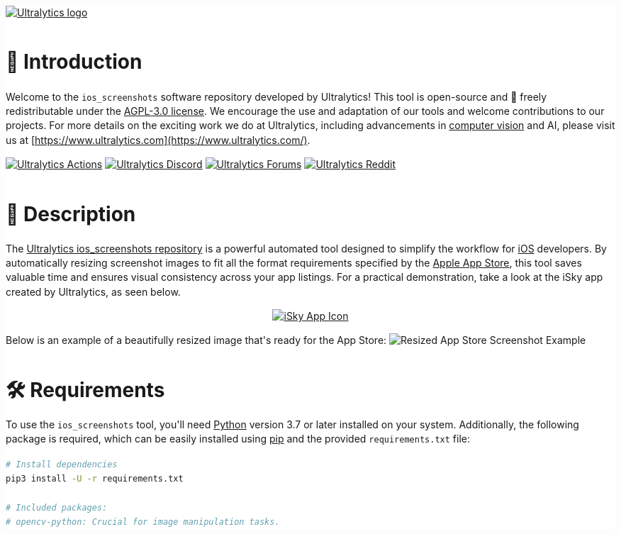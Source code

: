 <a href="https://www.ultralytics.com/"><img src="https://raw.githubusercontent.com/ultralytics/assets/main/logo/Ultralytics_Logotype_Original.svg" width="320" alt="Ultralytics logo"></a>

# 📘 Introduction

Welcome to the `ios_screenshots` software repository developed by Ultralytics! This tool is open-source and 🔄 freely redistributable under the [AGPL-3.0 license](https://opensource.org/license/agpl-3.0). We encourage the use and adaptation of our tools and welcome contributions to our projects. For more details on the exciting work we do at Ultralytics, including advancements in [computer vision](https://www.ultralytics.com/glossary/computer-vision-cv) and AI, please visit us at [https://www.ultralytics.com](https://www.ultralytics.com/).

[![Ultralytics Actions](https://github.com/ultralytics/ios_screenshots/actions/workflows/format.yml/badge.svg)](https://github.com/ultralytics/ios_screenshots/actions/workflows/format.yml)
[![Ultralytics Discord](https://img.shields.io/discord/1089800235347353640?logo=discord&logoColor=white&label=Discord&color=blue)](https://discord.com/invite/ultralytics)
[![Ultralytics Forums](https://img.shields.io/discourse/users?server=https%3A%2F%2Fcommunity.ultralytics.com&logo=discourse&label=Forums&color=blue)](https://community.ultralytics.com/)
[![Ultralytics Reddit](https://img.shields.io/reddit/subreddit-subscribers/ultralytics?style=flat&logo=reddit&logoColor=white&label=Reddit&color=blue)](https://reddit.com/r/ultralytics)

# 📝 Description

The [Ultralytics ios_screenshots repository](https://github.com/ultralytics/ios_screenshots) is a powerful automated tool designed to simplify the workflow for [iOS](https://docs.ultralytics.com/hub/app/ios/) developers. By automatically resizing screenshot images to fit all the format requirements specified by the [Apple App Store](https://developer.apple.com/design/human-interface-guidelines/app-icons#App-Store), this tool saves valuable time and ensures visual consistency across your app listings. For a practical demonstration, take a look at the iSky app created by Ultralytics, as seen below.

<p align="center">
  <a href="https://itunes.apple.com/app/id1445737240">
    <img src="https://user-images.githubusercontent.com/26833433/50044365-9b22ac00-0082-11e9-862f-e77aee7aa7b0.png" width="180" alt="iSky App Icon">
  </a>
</p>

Below is an example of a beautifully resized image that's ready for the App Store:
<img src="https://user-images.githubusercontent.com/26833433/50044338-5eef4b80-0082-11e9-9b2f-e989d7fa5c1c.jpg" width="100%" alt="Resized App Store Screenshot Example">

# 🛠️ Requirements

To use the `ios_screenshots` tool, you'll need [Python](https://www.python.org/) version 3.7 or later installed on your system. Additionally, the following package is required, which can be easily installed using [pip](https://pip.pypa.io/en/stable/) and the provided `requirements.txt` file:

```bash
# Install dependencies
pip3 install -U -r requirements.txt

# Included packages:
# opencv-python: Crucial for image manipulation tasks.
```
